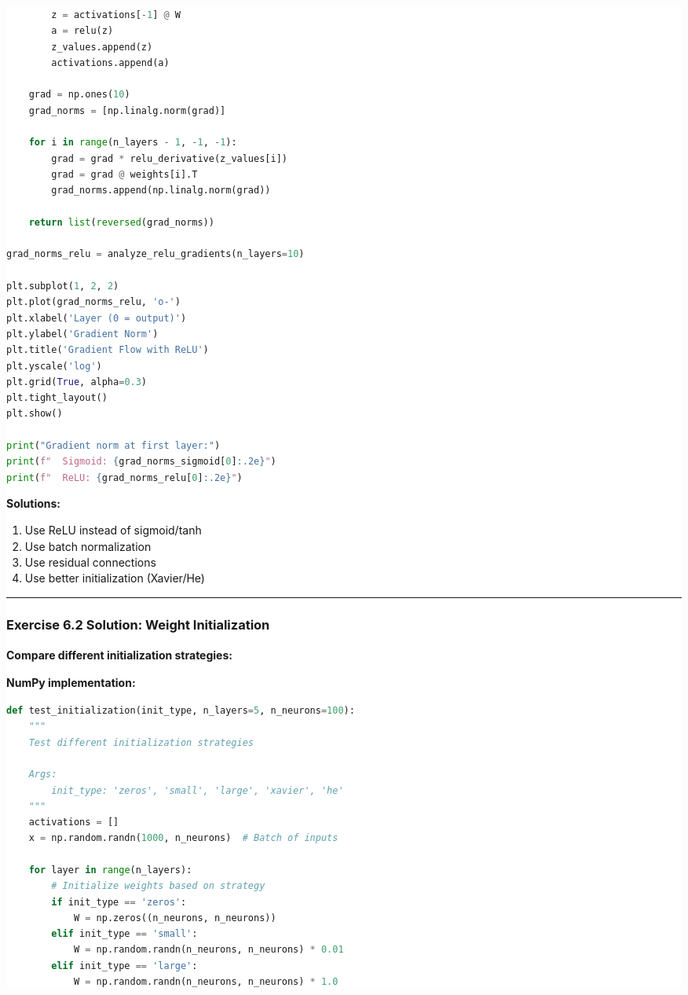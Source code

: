 ```python
        z = activations[-1] @ W
        a = relu(z)
        z_values.append(z)
        activations.append(a)

    grad = np.ones(10)
    grad_norms = [np.linalg.norm(grad)]

    for i in range(n_layers - 1, -1, -1):
        grad = grad * relu_derivative(z_values[i])
        grad = grad @ weights[i].T
        grad_norms.append(np.linalg.norm(grad))

    return list(reversed(grad_norms))

grad_norms_relu = analyze_relu_gradients(n_layers=10)

plt.subplot(1, 2, 2)
plt.plot(grad_norms_relu, 'o-')
plt.xlabel('Layer (0 = output)')
plt.ylabel('Gradient Norm')
plt.title('Gradient Flow with ReLU')
plt.yscale('log')
plt.grid(True, alpha=0.3)
plt.tight_layout()
plt.show()

print("Gradient norm at first layer:")
print(f"  Sigmoid: {grad_norms_sigmoid[0]:.2e}")
print(f"  ReLU: {grad_norms_relu[0]:.2e}")
```

**Solutions:**
1. Use ReLU instead of sigmoid/tanh
2. Use batch normalization
3. Use residual connections
4. Use better initialization (Xavier/He)

---

### Exercise 6.2 Solution: Weight Initialization

**Compare different initialization strategies:**

**NumPy implementation:**
```python
def test_initialization(init_type, n_layers=5, n_neurons=100):
    """
    Test different initialization strategies

    Args:
        init_type: 'zeros', 'small', 'large', 'xavier', 'he'
    """
    activations = []
    x = np.random.randn(1000, n_neurons)  # Batch of inputs

    for layer in range(n_layers):
        # Initialize weights based on strategy
        if init_type == 'zeros':
            W = np.zeros((n_neurons, n_neurons))
        elif init_type == 'small':
            W = np.random.randn(n_neurons, n_neurons) * 0.01
        elif init_type == 'large':
            W = np.random.randn(n_neurons, n_neurons) * 1.0
```